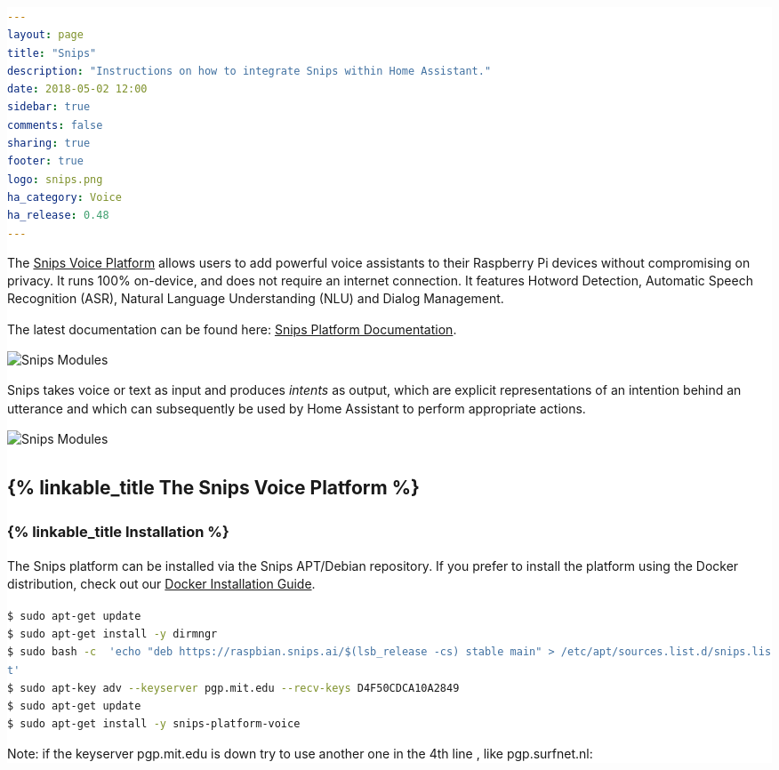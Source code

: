 ```yaml
---
layout: page
title: "Snips"
description: "Instructions on how to integrate Snips within Home Assistant."
date: 2018-05-02 12:00
sidebar: true
comments: false
sharing: true
footer: true
logo: snips.png
ha_category: Voice
ha_release: 0.48
---
```


The [Snips Voice Platform](https://www.snips.ai) allows users to add powerful voice assistants to their Raspberry Pi devices without compromising on privacy. It runs 100% on-device, and does not require an internet connection. It features Hotword Detection, Automatic Speech Recognition (ASR), Natural Language Understanding (NLU) and Dialog Management.

The latest documentation can be found here: [Snips Platform Documentation](https://snips.gitbook.io/documentation/).

![Snips Modules](/images/screenshots/snips_modules.png)

Snips takes voice or text as input and produces *intents* as output, which are explicit representations of an intention behind an utterance and which can subsequently be used by Home Assistant to perform appropriate actions.

![Snips Modules](/images/screenshots/snips_nlu.png)


## {% linkable_title The Snips Voice Platform %}

### {% linkable_title Installation %}

The Snips platform can be installed via the Snips APT/Debian repository. If you prefer to install the platform using the Docker distribution, check out our [Docker Installation Guide](https://github.com/snipsco/snips-platform-documentation/wiki/6.--Miscellaneous#using-docker).

```bash
$ sudo apt-get update
$ sudo apt-get install -y dirmngr
$ sudo bash -c  'echo "deb https://raspbian.snips.ai/$(lsb_release -cs) stable main" > /etc/apt/sources.list.d/snips.list'
$ sudo apt-key adv --keyserver pgp.mit.edu --recv-keys D4F50CDCA10A2849
$ sudo apt-get update
$ sudo apt-get install -y snips-platform-voice
```

Note: if the keyserver pgp.mit.edu is down try to use another one in the 4th line , like pgp.surfnet.nl:
